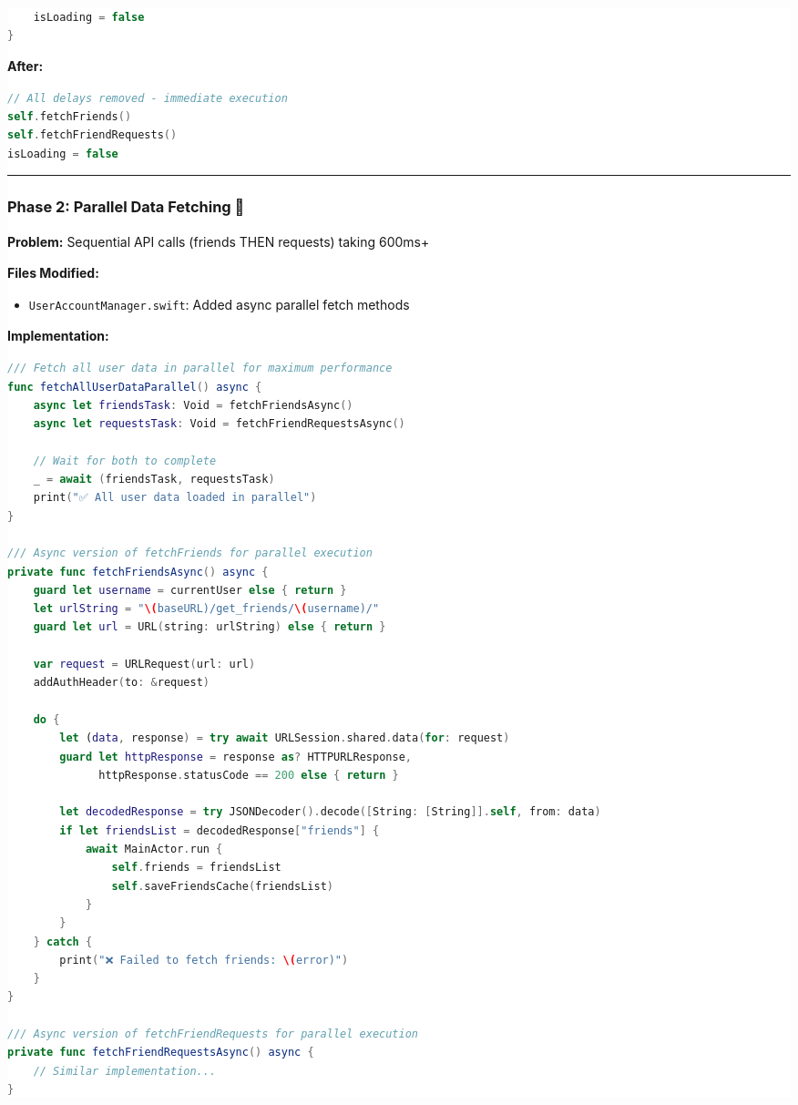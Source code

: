 ```swift
    isLoading = false
}
```

**After:**
```swift
// All delays removed - immediate execution
self.fetchFriends()
self.fetchFriendRequests()
isLoading = false
```

---

### Phase 2: Parallel Data Fetching 🚀

**Problem:** Sequential API calls (friends THEN requests) taking 600ms+

**Files Modified:**
- `UserAccountManager.swift`: Added async parallel fetch methods

**Implementation:**

```swift
/// Fetch all user data in parallel for maximum performance
func fetchAllUserDataParallel() async {
    async let friendsTask: Void = fetchFriendsAsync()
    async let requestsTask: Void = fetchFriendRequestsAsync()
    
    // Wait for both to complete
    _ = await (friendsTask, requestsTask)
    print("✅ All user data loaded in parallel")
}

/// Async version of fetchFriends for parallel execution
private func fetchFriendsAsync() async {
    guard let username = currentUser else { return }
    let urlString = "\(baseURL)/get_friends/\(username)/"
    guard let url = URL(string: urlString) else { return }
    
    var request = URLRequest(url: url)
    addAuthHeader(to: &request)
    
    do {
        let (data, response) = try await URLSession.shared.data(for: request)
        guard let httpResponse = response as? HTTPURLResponse, 
              httpResponse.statusCode == 200 else { return }
        
        let decodedResponse = try JSONDecoder().decode([String: [String]].self, from: data)
        if let friendsList = decodedResponse["friends"] {
            await MainActor.run {
                self.friends = friendsList
                self.saveFriendsCache(friendsList)
            }
        }
    } catch {
        print("❌ Failed to fetch friends: \(error)")
    }
}

/// Async version of fetchFriendRequests for parallel execution
private func fetchFriendRequestsAsync() async {
    // Similar implementation...
}
```
